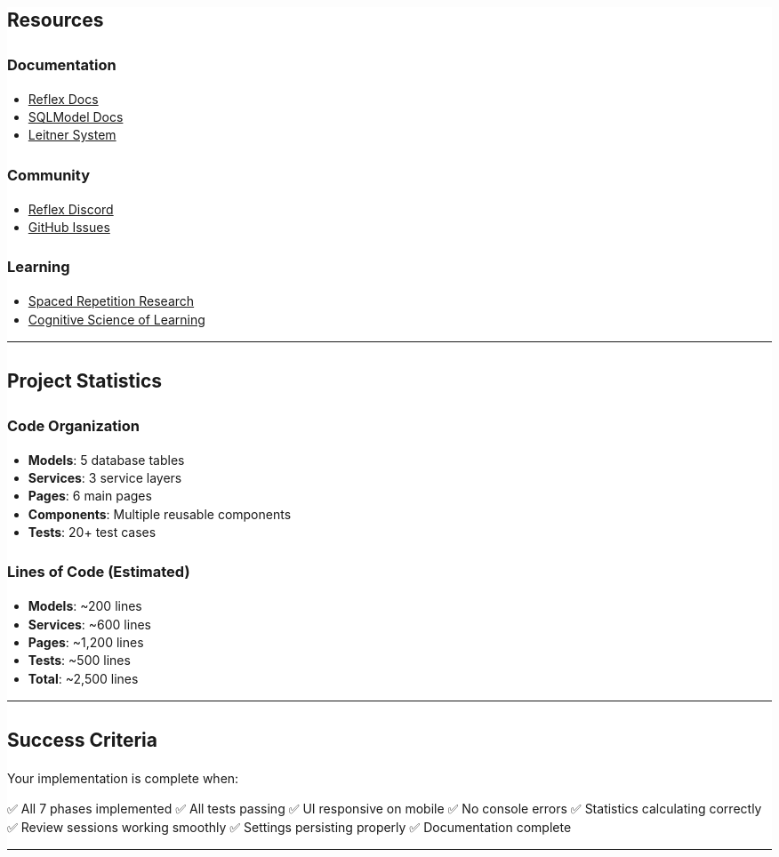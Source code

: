 
## Resources

### Documentation
- [Reflex Docs](https://reflex.dev/docs)
- [SQLModel Docs](https://sqlmodel.tiangolo.com)
- [Leitner System](https://en.wikipedia.org/wiki/Leitner_system)

### Community
- [Reflex Discord](https://discord.gg/reflex)
- [GitHub Issues](https://github.com/reflex-dev/reflex/issues)

### Learning
- [Spaced Repetition Research](https://en.wikipedia.org/wiki/Spaced_repetition)
- [Cognitive Science of Learning](https://www.learningscientists.org)

---

## Project Statistics

### Code Organization
- **Models**: 5 database tables
- **Services**: 3 service layers
- **Pages**: 6 main pages
- **Components**: Multiple reusable components
- **Tests**: 20+ test cases

### Lines of Code (Estimated)
- **Models**: ~200 lines
- **Services**: ~600 lines
- **Pages**: ~1,200 lines
- **Tests**: ~500 lines
- **Total**: ~2,500 lines

---

## Success Criteria

Your implementation is complete when:

✅ All 7 phases implemented
✅ All tests passing
✅ UI responsive on mobile
✅ No console errors
✅ Statistics calculating correctly
✅ Review sessions working smoothly
✅ Settings persisting properly
✅ Documentation complete

---
